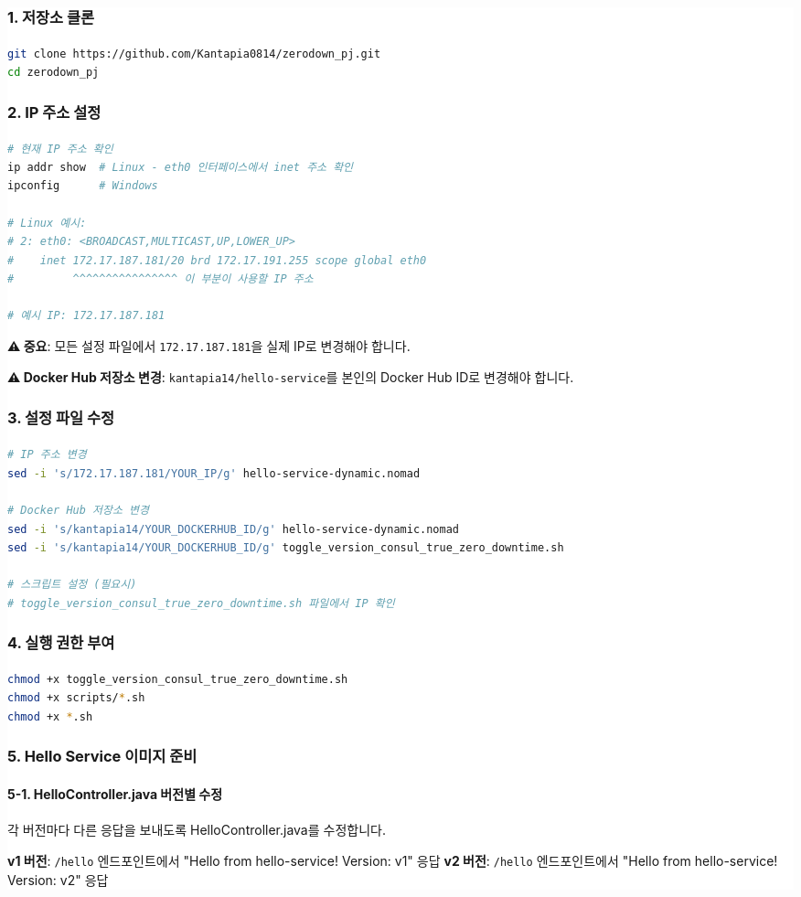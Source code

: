### **1. 저장소 클론**

```bash
git clone https://github.com/Kantapia0814/zerodown_pj.git
cd zerodown_pj
```

### **2. IP 주소 설정**

```bash
# 현재 IP 주소 확인
ip addr show  # Linux - eth0 인터페이스에서 inet 주소 확인
ipconfig      # Windows

# Linux 예시:
# 2: eth0: <BROADCAST,MULTICAST,UP,LOWER_UP>
#    inet 172.17.187.181/20 brd 172.17.191.255 scope global eth0
#         ^^^^^^^^^^^^^^^^ 이 부분이 사용할 IP 주소

# 예시 IP: 172.17.187.181
```

**⚠️ 중요**: 모든 설정 파일에서 `172.17.187.181`을 실제 IP로 변경해야 합니다.

**⚠️ Docker Hub 저장소 변경**: `kantapia14/hello-service`를 본인의 Docker Hub ID로 변경해야 합니다.

### **3. 설정 파일 수정**

```bash
# IP 주소 변경
sed -i 's/172.17.187.181/YOUR_IP/g' hello-service-dynamic.nomad

# Docker Hub 저장소 변경
sed -i 's/kantapia14/YOUR_DOCKERHUB_ID/g' hello-service-dynamic.nomad
sed -i 's/kantapia14/YOUR_DOCKERHUB_ID/g' toggle_version_consul_true_zero_downtime.sh

# 스크립트 설정 (필요시)
# toggle_version_consul_true_zero_downtime.sh 파일에서 IP 확인
```

### **4. 실행 권한 부여**

```bash
chmod +x toggle_version_consul_true_zero_downtime.sh
chmod +x scripts/*.sh
chmod +x *.sh
```

### **5. Hello Service 이미지 준비**

#### **5-1. HelloController.java 버전별 수정**

각 버전마다 다른 응답을 보내도록 HelloController.java를 수정합니다. 

**v1 버전**: `/hello` 엔드포인트에서 "Hello from hello-service! Version: v1" 응답
**v2 버전**: `/hello` 엔드포인트에서 "Hello from hello-service! Version: v2" 응답
